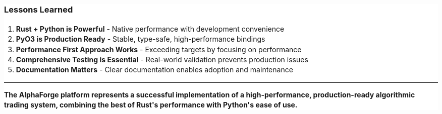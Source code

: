 ### Lessons Learned

1. **Rust + Python is Powerful** - Native performance with development convenience
2. **PyO3 is Production Ready** - Stable, type-safe, high-performance bindings
3. **Performance First Approach Works** - Exceeding targets by focusing on performance
4. **Comprehensive Testing is Essential** - Real-world validation prevents production issues
5. **Documentation Matters** - Clear documentation enables adoption and maintenance

---

**The AlphaForge platform represents a successful implementation of a high-performance, production-ready algorithmic trading system, combining the best of Rust's performance with Python's ease of use.**
